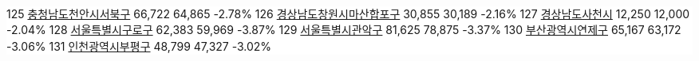   <tr class="item">
    <td>125</td>
    <td><a href="/apt/충청남도천안시서북구">충청남도천안시서북구</a></td>
    <td>66,722</td>
    <td>64,865</td>
    <td>-2.78%</td>
  </tr>

  <tr class="item">
    <td>126</td>
    <td><a href="/apt/경상남도창원시마산합포구">경상남도창원시마산합포구</a></td>
    <td>30,855</td>
    <td>30,189</td>
    <td>-2.16%</td>
  </tr>

  <tr class="item">
    <td>127</td>
    <td><a href="/apt/경상남도사천시">경상남도사천시</a></td>
    <td>12,250</td>
    <td>12,000</td>
    <td>-2.04%</td>
  </tr>

  <tr class="item">
    <td>128</td>
    <td><a href="/apt/서울특별시구로구">서울특별시구로구</a></td>
    <td>62,383</td>
    <td>59,969</td>
    <td>-3.87%</td>
  </tr>

  <tr class="item">
    <td>129</td>
    <td><a href="/apt/서울특별시관악구">서울특별시관악구</a></td>
    <td>81,625</td>
    <td>78,875</td>
    <td>-3.37%</td>
  </tr>

  <tr class="item">
    <td>130</td>
    <td><a href="/apt/부산광역시연제구">부산광역시연제구</a></td>
    <td>65,167</td>
    <td>63,172</td>
    <td>-3.06%</td>
  </tr>

  <tr class="item">
    <td>131</td>
    <td><a href="/apt/인천광역시부평구">인천광역시부평구</a></td>
    <td>48,799</td>
    <td>47,327</td>
    <td>-3.02%</td>
  </tr>
